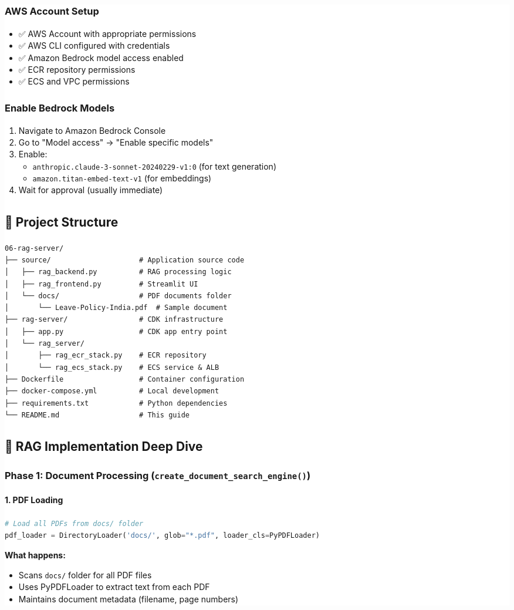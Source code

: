 ### AWS Account Setup
- ✅ AWS Account with appropriate permissions
- ✅ AWS CLI configured with credentials
- ✅ Amazon Bedrock model access enabled
- ✅ ECR repository permissions
- ✅ ECS and VPC permissions

### Enable Bedrock Models
1. Navigate to Amazon Bedrock Console
2. Go to "Model access" → "Enable specific models"
3. Enable: 
   - `anthropic.claude-3-sonnet-20240229-v1:0` (for text generation)
   - `amazon.titan-embed-text-v1` (for embeddings)
4. Wait for approval (usually immediate)

## 📁 Project Structure

```
06-rag-server/
├── source/                     # Application source code
│   ├── rag_backend.py          # RAG processing logic
│   ├── rag_frontend.py         # Streamlit UI
│   └── docs/                   # PDF documents folder
│       └── Leave-Policy-India.pdf  # Sample document
├── rag-server/                 # CDK infrastructure
│   ├── app.py                  # CDK app entry point
│   └── rag_server/
│       ├── rag_ecr_stack.py    # ECR repository
│       └── rag_ecs_stack.py    # ECS service & ALB
├── Dockerfile                  # Container configuration
├── docker-compose.yml          # Local development
├── requirements.txt            # Python dependencies
└── README.md                   # This guide
```

## 🔧 RAG Implementation Deep Dive

### Phase 1: Document Processing (`create_document_search_engine()`)

#### 1. **PDF Loading**
```python
# Load all PDFs from docs/ folder
pdf_loader = DirectoryLoader('docs/', glob="*.pdf", loader_cls=PyPDFLoader)
```

**What happens:**
- Scans `docs/` folder for all PDF files
- Uses PyPDFLoader to extract text from each PDF
- Maintains document metadata (filename, page numbers)
